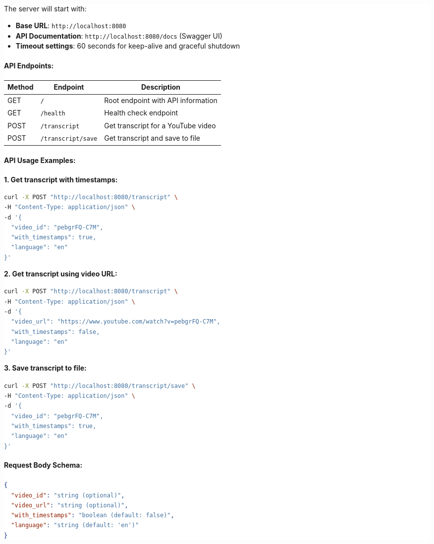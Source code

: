 The server will start with:
- **Base URL**: `http://localhost:8080`
- **API Documentation**: `http://localhost:8080/docs` (Swagger UI)
- **Timeout settings**: 60 seconds for keep-alive and graceful shutdown

#### API Endpoints:

| Method | Endpoint | Description |
|--------|----------|-------------|
| GET | `/` | Root endpoint with API information |
| GET | `/health` | Health check endpoint |
| POST | `/transcript` | Get transcript for a YouTube video |
| POST | `/transcript/save` | Get transcript and save to file |

#### API Usage Examples:

**1. Get transcript with timestamps:**
```bash
curl -X POST "http://localhost:8080/transcript" \
-H "Content-Type: application/json" \
-d '{
  "video_id": "pebgrFQ-C7M",
  "with_timestamps": true,
  "language": "en"
}'
```

**2. Get transcript using video URL:**
```bash
curl -X POST "http://localhost:8080/transcript" \
-H "Content-Type: application/json" \
-d '{
  "video_url": "https://www.youtube.com/watch?v=pebgrFQ-C7M",
  "with_timestamps": false,
  "language": "en"
}'
```

**3. Save transcript to file:**
```bash
curl -X POST "http://localhost:8080/transcript/save" \
-H "Content-Type: application/json" \
-d '{
  "video_id": "pebgrFQ-C7M",
  "with_timestamps": true,
  "language": "en"
}'
```

#### Request Body Schema:

```json
{
  "video_id": "string (optional)",
  "video_url": "string (optional)",
  "with_timestamps": "boolean (default: false)",
  "language": "string (default: 'en')"
}
```
